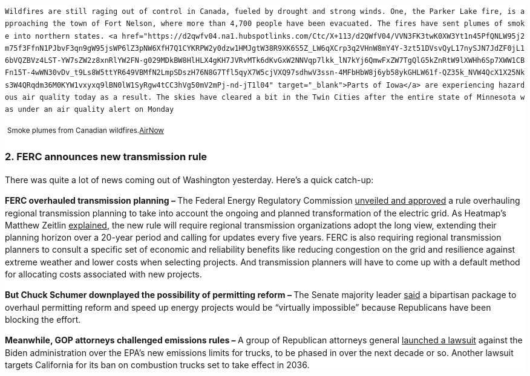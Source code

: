 	Wildfires are still raging out of control in Canada, fueled by drought and strong winds. One, the Parker Lake fire, is approaching the town of Fort Nelson, where more than 4,700 people have been evacuated. The fires have sent plumes of smoke into northern states. <a href="https://d2qwfv04.na1.hubspotlinks.com/Ctc/X+113/d2QWfV04/VVN3FK3twK0XW3Yt1n45PfQNLW95j2m75f3FfnN1PJbvF3qn9gW95jsWP6lZ3pNW6XfH7Q1CYKRPW2y0dzw1HMJgtW38R9XK6S5Z_LW6qXCrp3q2VHnW8mY4Y-3zt51DVsvQyL17nySJN7JdZF0jL16bVQZBVz4LST-YW7sZW2z8xnRlYW2FN-g029MDkBW8HlHLX4gKH7JVRvMTk6dKvGxW2NNVqp7lkk_lN7kYj6QmwFxZW7TgQlG5kZnRtW9lXWHh6Sp7XWW1CBFn15T-4wWN30vDv_t9Ls8W5ttYR649VBMfN2LmpSDszH76N8G7Tfl5qyX7W5cjVXQ97sdhwV3ssn-4MFbHbW8j6yb58ykGHLW61f-QZ35k_NVW4QcX1X25Nks3W4QRqdm36M0KYW1vxyxq9lBN0lW1SyRgw4tCC3hVg50mV2mPj-nd-jT1l04" target="_blank">Parts of Iowa</a> are experiencing hazardous air quality today as a result. The skies have cleared a bit in the Twin Cities after the entire state of Minnesota was under an air quality alert on Monday
</p><p class="shortcode-media shortcode-media-rebelmouse-image">
<img alt="" class="rm-shortcode" data-rm-shortcode-id="a6ed288564e726888821d9b4c2e02f22" data-rm-shortcode-name="rebelmouse-image" id="ddeb3" loading="lazy" src="https://heatmap.news/media-library/eyJhbGciOiJIUzI1NiIsInR5cCI6IkpXVCJ9.eyJpbWFnZSI6Imh0dHBzOi8vYXNzZXRzLnJibC5tcy81MjIzNjIyNS9vcmlnaW4ucG5nIiwiZXhwaXJlc19hdCI6MTc1NjU2MTk1OX0.Xos2kVXwaXq6FBMAiIBB5ldu8w-U1foQ8csU76T8g8k/image.png?width=980"/>
<small class="image-media media-caption" placeholder="Add Photo Caption...">Smoke plumes from Canadian wildfires.</small><small class="image-media media-photo-credit" placeholder="Add Photo Credit..."><a href="https://d2qwfv04.na1.hubspotlinks.com/Ctc/X+113/d2QWfV04/VVN3FK3twK0XW3Yt1n45PfQNLW95j2m75f3FfnN1PJbts3qn9gW6N1vHY6lZ3l2W1B4HsH5GbQHnW1V2NfL38J7gPVnHV767w86K4VZD_wF1G-y09W10GyXD3tmKkgW8c_DVm7sgYLyW1VD_xK1pxqgQW3xKkrx4zkZGxW87Qppj5Xl_9JW2qN3rL1l58C6W1FhNxM8qqwXcW6ZnPvC1D4PXYW1Rzz5S4-qr29V4P4PB6lxyYMW71BKFT62z6M4W12v2-d9h5jg8N68zCgg5SFKRMmPgFklHdcHW7JFSJw1bswK6W8MvShN2bCdNqW2HrC2k1JQVD8W1Cd98g7SmhZVf2GKlM804" rel="noopener noreferrer" target="_blank">AirNow</a></small>
</p><h3>2. FERC announces new transmission rule</h3><p>
	There was quite a lot of news coming out of Washington yesterday. Here’s a quick catch-up:
</p><p>
<strong>FERC overhauled transmission planning – </strong>The Federal Energy Regulatory Commission <a href="https://d2qwfv04.na1.hubspotlinks.com/Ctc/X+113/d2QWfV04/VVN3FK3twK0XW3Yt1n45PfQNLW95j2m75f3FfnN1PJbv23qn9gW7Y8-PT6lZ3l6W2XtvsW6p92g5W4-fkLB3GWnwRW66MKrK67_MZRW7Y8T7529d3gPW6pt2R86d34SSW382-z43F3CJwW3sVq6d2nLZjlW6tYKW34MMXkXW86P6Q-4bv9QqW4bsb1780p_pjW3m09G73TP-_0W2B2W8-1RJt1WM1gLYNkMXDXW2c9y265dpWcXW5r4V6f4brNHhW6-Jmdn4b4P-gW5Q078K19-f4NW5vDcHk2BVRtLW22gRcD2wGkSDW8qwY0g3s8bV3W8b0_4t4cXsXqW7BN9sY4d3nw4N6YYSSFzRXKKW5kXz041Fdg_CW35CYVk95RRnbW87PJY46jGqQvf64nh3F04" rel="noopener noreferrer" target="_blank">unveiled and approved</a> a rule overhauling regional transmission planning to take into account the ongoing and planned transformation of the electric grid. As Heatmap’s Matthew Zeitlin <a href="https://d2qwfv04.na1.hubspotlinks.com/Ctc/X+113/d2QWfV04/VVN3FK3twK0XW3Yt1n45PfQNLW95j2m75f3FfnN1PJbv23qn9gW7Y8-PT6lZ3kRW2fk0g43mltyfW4skHj41tVy7DW7hLNJB57jY4nVLC0lg8XwSrnW5drlJw5WxrStW3QX_L22-7HchW6Qm_332F0hR2N4nLb3Cz9TQPW4BfNK56w_p5_W53nDcF47z78JW75vBZp4F7RldW1Vv9Zp2c4098W4yz-1N8qtyxlW6WvQbG2zf0N5W7VC1z18VcFkrW9jwp6n3dgrZmW8WJS7M6jcvnbW4YqZrV39qx16VN4hcb7GdVpqW5YSRPZ6X4yWyW31Zl5q7V3DF0W2dj2Zf93svG7VFmqm8859mkFN5NbcKqHsSN7W1Cg5Jx29bqqgW83H4GK1myLZdf78q9bW04" rel="noopener noreferrer" target="_blank">explained</a>, the new rule will require regional transmission organizations adopt the long view, extending their planning horizon over a 20-year period and calling for updates every five years. FERC is also requiring regional transmission planners to consult a specific set of economic and reliability benefits like reducing congestion on the grid and resilience against extreme weather and lower costs when selecting projects. And transmission planners will have to come up with a default method for allocating costs associated with new projects.
</p><p>
<strong>But Chuck Schumer downplayed the possibility of permitting reform – </strong>The Senate majority leader <a href="https://d2qwfv04.na1.hubspotlinks.com/Ctc/X+113/d2QWfV04/VVN3FK3twK0XW3Yt1n45PfQNLW95j2m75f3FfnN1PJbvF3qn9gW95jsWP6lZ3pNN8MTBRfrssd1VtkdDh3qqv8sW4MftR19fKmhYW5Hy2Kk6VhZQlW9cNB5p6G638GW1BK4k12PqgYnW4817ZG3wCWjwW8ZqBwW1l9jNhN1BlVrQXRmlzW80NgsW90nNMbW6qX2h81mBJpwW99sCzD853GHgVMK70W5rJwRHW53JrSl4gZDqPW5CkB4Z1SSrtmW2SB-v32FQ3HQW6494nl6Td71jW9f7Ygp3dB5-WW2JhnBs44pvhwW44VjH-5hRFBTW7dMWD84BdzjtW2Y_3102N1fkyLXfxdXnLHZN4FSmRBZ0DWmW2106mT3Pyq6lW469McF259Dr4W2btfTR4h4j_bW6cwFPH17dvRcW8Y-QKV1N6fMKW3W8kK-29KQX5f8HnJn-04" rel="noopener noreferrer" target="_blank">said</a> a bipartisan package to overhaul permitting reform and speed up energy projects would be “virtually impossible” because Republicans have been blocking the effort.
</p><p>
<strong>Meanwhile, GOP attorneys challenged emissions rules – </strong>A group of Republican attorneys general <a href="https://d2qwfv04.na1.hubspotlinks.com/Ctc/X+113/d2QWfV04/VVN3FK3twK0XW3Yt1n45PfQNLW95j2m75f3FfnN1PJbvF3qn9gW95jsWP6lZ3kRW7VTJJd80LYynW19gmhf2XLB20V9Q9qM15nh4XW44fFKL3hQgXYW28XV2t3fgFBpW7xfh0G6hJzwBW8yS7MW2qLXdJW90jD2j1_kpJFW6RZtQ86Dx2rXW4gt2Km5bQ_8YVtvH0K3RzLYxVlYx3X2gydqwW3SLmpM7HNHbFW2k_Yw98B_BYMW4G4pt58lL2D1W80vYln3dGrp4W8SPrxP2rR3gqW56rljW4yL4CFW2MM2fm8yfqlBW7ztQbg62M2pgM9qGWmmz9-fW8lZJpV6m99_QW5mLKDX1j0K1GW6sByvm18hdPpVKxy_2823J-0W2T_HNP8BTHRcW7HNfhP6-D6TZW8fPVwn3pMwftW8bkN_p1Hs_0BW5CQS1T8-B_LWf2smSG204" rel="noopener noreferrer" target="_blank">launched a lawsuit</a> against the Biden administration over the EPA’s new emissions limits for trucks, to be phased in over the next decade or so. Another lawsuit targets California for its ban on combustion trucks set to take effect in 2036.
</p><p>